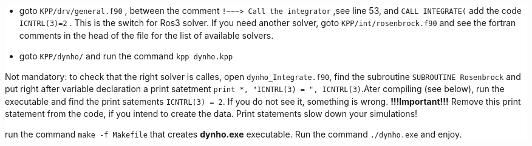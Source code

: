 - goto `KPP/drv/general.f90` , between the comment `!~~~> Call the integrator` ,see line 53, and `CALL INTEGRATE(` add the code `ICNTRL(3)=2` . This is the switch for Ros3 solver. If you need another solver, goto `KPP/int/rosenbrock.f90` and see the fortran comments in the head of the file for the list of available solvers. 

- goto `KPP/dynho/` and run the command `kpp dynho.kpp`

Not mandatory: to check that the right solver is calles, open `dynho_Integrate.f90`, find the subroutine `SUBROUTINE Rosenbrock` and put right after variable declaration a print satetment `print *, "ICNTRL(3) = ", ICNTRL(3)`.Ater compiling (see below), run the executable and find the print satements `ICNTRL(3) = 2`. If you do not see it, something is wrong.  **!!!Important!!!** Remove this print statement from the code, if you intend to create the data. Print statements slow down your simulations!  

run the command `make -f Makefile` that creates **dynho.exe** executable. Run the command `./dynho.exe` and enjoy.  

